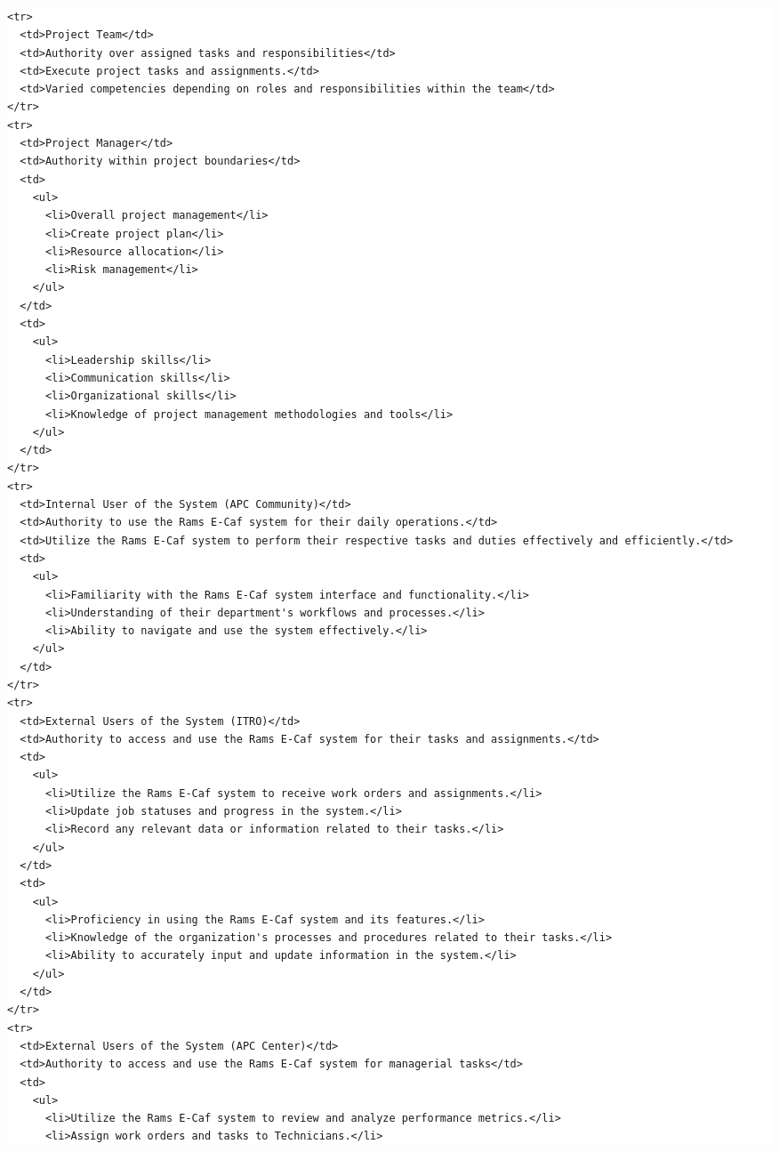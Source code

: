     <tr>
      <td>Project Team</td>
      <td>Authority over assigned tasks and responsibilities</td>
      <td>Execute project tasks and assignments.</td>
      <td>Varied competencies depending on roles and responsibilities within the team</td>
    </tr>
    <tr>
      <td>Project Manager</td>
      <td>Authority within project boundaries</td>
      <td>
        <ul>
          <li>Overall project management</li>
          <li>Create project plan</li>
          <li>Resource allocation</li>
          <li>Risk management</li>
        </ul>
      </td>
      <td>
        <ul>
          <li>Leadership skills</li>
          <li>Communication skills</li>
          <li>Organizational skills</li>
          <li>Knowledge of project management methodologies and tools</li>
        </ul>
      </td>
    </tr>
    <tr>
      <td>Internal User of the System (APC Community)</td>
      <td>Authority to use the Rams E-Caf system for their daily operations.</td>
      <td>Utilize the Rams E-Caf system to perform their respective tasks and duties effectively and efficiently.</td>
      <td>
        <ul>
          <li>Familiarity with the Rams E-Caf system interface and functionality.</li>
          <li>Understanding of their department's workflows and processes.</li>
          <li>Ability to navigate and use the system effectively.</li>
        </ul>
      </td>
    </tr>
    <tr>
      <td>External Users of the System (ITRO)</td>
      <td>Authority to access and use the Rams E-Caf system for their tasks and assignments.</td>
      <td>
        <ul>
          <li>Utilize the Rams E-Caf system to receive work orders and assignments.</li>
          <li>Update job statuses and progress in the system.</li>
          <li>Record any relevant data or information related to their tasks.</li>
        </ul>
      </td>
      <td>
        <ul>
          <li>Proficiency in using the Rams E-Caf system and its features.</li>
          <li>Knowledge of the organization's processes and procedures related to their tasks.</li>
          <li>Ability to accurately input and update information in the system.</li>
        </ul>
      </td>
    </tr>
    <tr>
      <td>External Users of the System (APC Center)</td>
      <td>Authority to access and use the Rams E-Caf system for managerial tasks</td>
      <td>
        <ul>
          <li>Utilize the Rams E-Caf system to review and analyze performance metrics.</li>
          <li>Assign work orders and tasks to Technicians.</li>